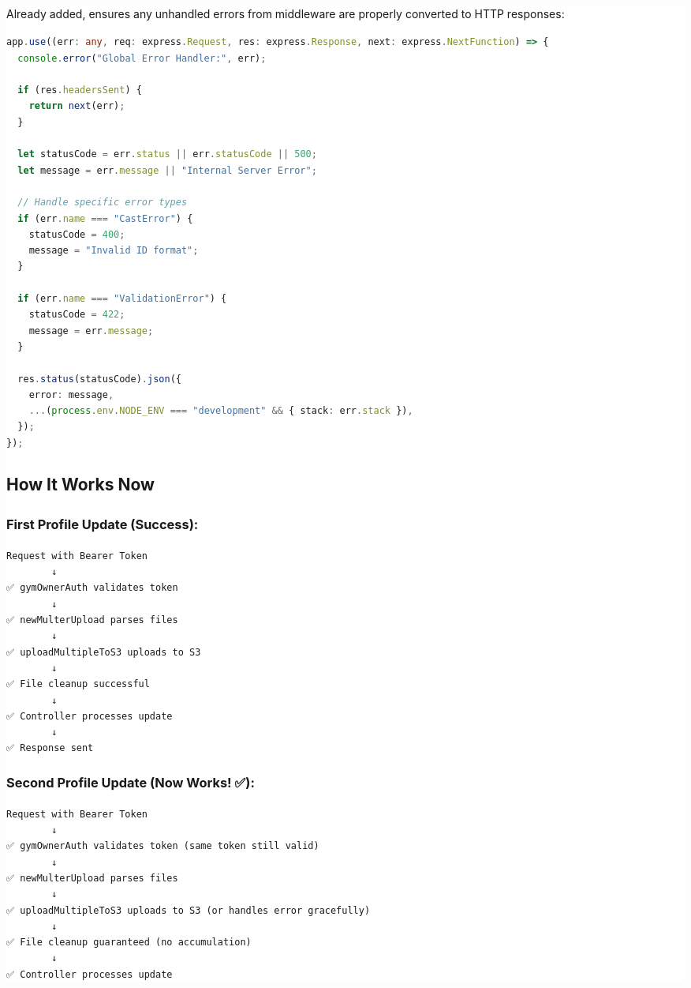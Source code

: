 Already added, ensures any unhandled errors from middleware are properly converted to HTTP responses:

```typescript
app.use((err: any, req: express.Request, res: express.Response, next: express.NextFunction) => {
  console.error("Global Error Handler:", err);
  
  if (res.headersSent) {
    return next(err);
  }

  let statusCode = err.status || err.statusCode || 500;
  let message = err.message || "Internal Server Error";

  // Handle specific error types
  if (err.name === "CastError") {
    statusCode = 400;
    message = "Invalid ID format";
  }

  if (err.name === "ValidationError") {
    statusCode = 422;
    message = err.message;
  }

  res.status(statusCode).json({
    error: message,
    ...(process.env.NODE_ENV === "development" && { stack: err.stack }),
  });
});
```

## How It Works Now

### First Profile Update (Success):
```
Request with Bearer Token
        ↓
✅ gymOwnerAuth validates token
        ↓
✅ newMulterUpload parses files
        ↓
✅ uploadMultipleToS3 uploads to S3
        ↓
✅ File cleanup successful
        ↓
✅ Controller processes update
        ↓
✅ Response sent
```

### Second Profile Update (Now Works! ✅):
```
Request with Bearer Token
        ↓
✅ gymOwnerAuth validates token (same token still valid)
        ↓
✅ newMulterUpload parses files
        ↓
✅ uploadMultipleToS3 uploads to S3 (or handles error gracefully)
        ↓
✅ File cleanup guaranteed (no accumulation)
        ↓
✅ Controller processes update
```